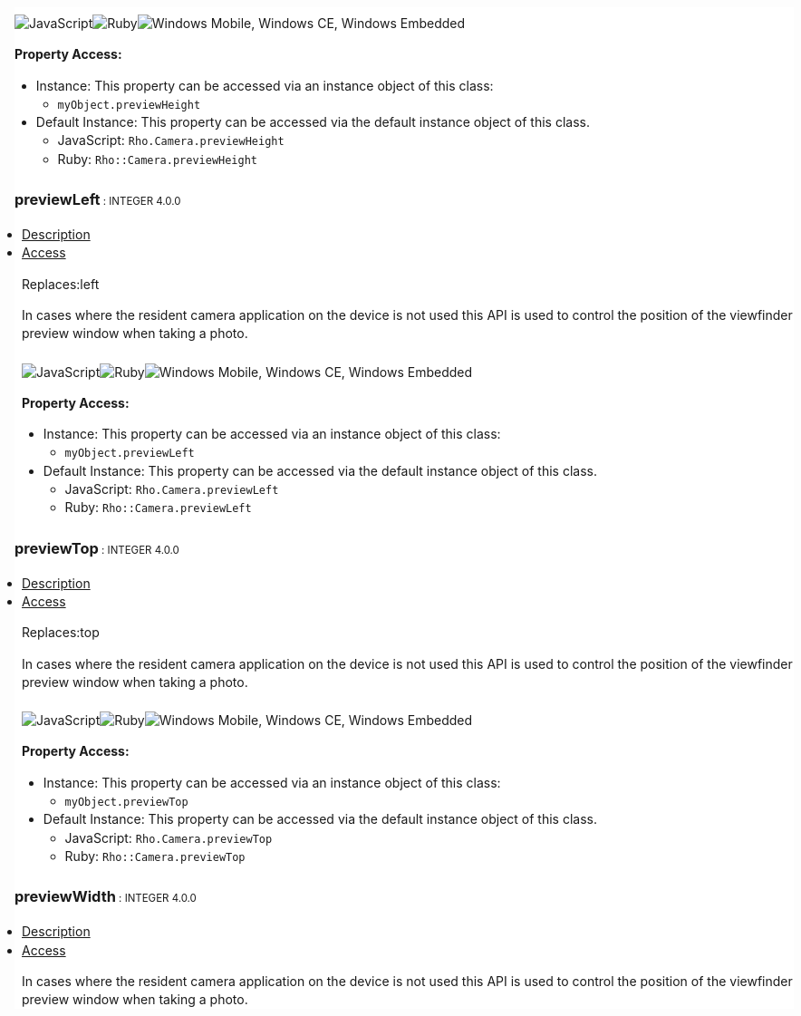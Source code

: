 <p><div><p><img src="/img/js.png" style="width: 20px;padding-top: 8px" rel="tooltip" title="JavaScript"><img src="/img/ruby.png" style="width: 20px;padding-top: 8px" rel="tooltip" title="Ruby"><img src="/img/windowsmobile.png" style="height: 20px;padding-top: 8px" rel="tooltip" title="Windows Mobile, Windows CE, Windows Embedded"> </p></div></p></div><div class="tab-pane fade" id="ppreviewHeight2"></div><div class="tab-pane fade" id="ppreviewHeight5"></div><div class="tab-pane fade" id="ppreviewHeight6"><div><p><strong>Property Access:</strong></p><ul><li><i class="icon-file"></i>Instance: This property can be accessed via an instance object of this class: <ul><li><code>myObject.previewHeight</code></li></ul></li><li><i class="icon-file"></i>Default Instance: This property can be accessed via the default instance object of this class. <ul><li>JavaScript: <code>Rho.Camera.previewHeight</code> </li><li>Ruby: <code>Rho::Camera.previewHeight</code></li></ul></li></ul></div></div></div>  </div><a name='ppreviewLeft'></a><div class=' method  js ruby' id='ppreviewLeft'><h3><strong  ><span class="text-info">previewLeft</span></strong><span style='font-size:.7em;font-weight:normal;'> : <span class='text-info'>INTEGER</span>  <span class='muted pull-right'>4.0.0</span></span></h3><ul class="nav nav-tabs" style="padding-left:8px"><li class='active'><a href="#ppreviewLeft1" data-toggle="tab">Description</a></li><li ><a href="#ppreviewLeft6" data-toggle="tab">Access</a></li></ul><div class='tab-content' style='padding-left:8px' id='tc-previewLeft'><div class="tab-pane fade active in" id="ppreviewLeft1"><span class='label label-info'>Replaces:left</span> <p>In cases where the resident camera application on the device is not used this API is used to control the position of the viewfinder preview window when taking a photo.</p>
<p><div><p><img src="/img/js.png" style="width: 20px;padding-top: 8px" rel="tooltip" title="JavaScript"><img src="/img/ruby.png" style="width: 20px;padding-top: 8px" rel="tooltip" title="Ruby"><img src="/img/windowsmobile.png" style="height: 20px;padding-top: 8px" rel="tooltip" title="Windows Mobile, Windows CE, Windows Embedded"> </p></div></p></div><div class="tab-pane fade" id="ppreviewLeft2"></div><div class="tab-pane fade" id="ppreviewLeft5"></div><div class="tab-pane fade" id="ppreviewLeft6"><div><p><strong>Property Access:</strong></p><ul><li><i class="icon-file"></i>Instance: This property can be accessed via an instance object of this class: <ul><li><code>myObject.previewLeft</code></li></ul></li><li><i class="icon-file"></i>Default Instance: This property can be accessed via the default instance object of this class. <ul><li>JavaScript: <code>Rho.Camera.previewLeft</code> </li><li>Ruby: <code>Rho::Camera.previewLeft</code></li></ul></li></ul></div></div></div>  </div><a name='ppreviewTop'></a><div class=' method  js ruby' id='ppreviewTop'><h3><strong  ><span class="text-info">previewTop</span></strong><span style='font-size:.7em;font-weight:normal;'> : <span class='text-info'>INTEGER</span>  <span class='muted pull-right'>4.0.0</span></span></h3><ul class="nav nav-tabs" style="padding-left:8px"><li class='active'><a href="#ppreviewTop1" data-toggle="tab">Description</a></li><li ><a href="#ppreviewTop6" data-toggle="tab">Access</a></li></ul><div class='tab-content' style='padding-left:8px' id='tc-previewTop'><div class="tab-pane fade active in" id="ppreviewTop1"><span class='label label-info'>Replaces:top</span> <p>In cases where the resident camera application on the device is not used this API is used to control the position of the viewfinder preview window when taking a photo.</p>
<p><div><p><img src="/img/js.png" style="width: 20px;padding-top: 8px" rel="tooltip" title="JavaScript"><img src="/img/ruby.png" style="width: 20px;padding-top: 8px" rel="tooltip" title="Ruby"><img src="/img/windowsmobile.png" style="height: 20px;padding-top: 8px" rel="tooltip" title="Windows Mobile, Windows CE, Windows Embedded"> </p></div></p></div><div class="tab-pane fade" id="ppreviewTop2"></div><div class="tab-pane fade" id="ppreviewTop5"></div><div class="tab-pane fade" id="ppreviewTop6"><div><p><strong>Property Access:</strong></p><ul><li><i class="icon-file"></i>Instance: This property can be accessed via an instance object of this class: <ul><li><code>myObject.previewTop</code></li></ul></li><li><i class="icon-file"></i>Default Instance: This property can be accessed via the default instance object of this class. <ul><li>JavaScript: <code>Rho.Camera.previewTop</code> </li><li>Ruby: <code>Rho::Camera.previewTop</code></li></ul></li></ul></div></div></div>  </div><a name='ppreviewWidth'></a><div class=' method  js ruby' id='ppreviewWidth'><h3><strong  >previewWidth</strong><span style='font-size:.7em;font-weight:normal;'> : <span class='text-info'>INTEGER</span>  <span class='muted pull-right'>4.0.0</span></span></h3><ul class="nav nav-tabs" style="padding-left:8px"><li class='active'><a href="#ppreviewWidth1" data-toggle="tab">Description</a></li><li ><a href="#ppreviewWidth6" data-toggle="tab">Access</a></li></ul><div class='tab-content' style='padding-left:8px' id='tc-previewWidth'><div class="tab-pane fade active in" id="ppreviewWidth1"><p>In cases where the resident camera application on the device is not used this API is used to control the position of the viewfinder preview window when taking a photo.</p>
